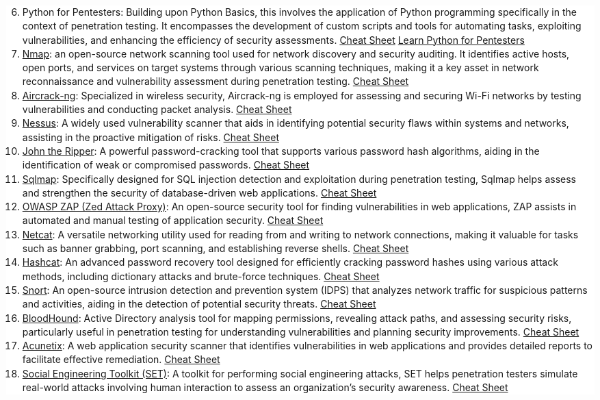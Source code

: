 6.	Python for Pentesters: Building upon Python Basics, this involves the application of Python programming specifically in the context of penetration testing. It encompasses the development of custom scripts and tools for automating tasks, exploiting vulnerabilities, and enhancing the efficiency of security assessments. [Cheat Sheet](https://ciso2ciso.com/wp-content/uploads/2022/07/Python-Pentest-Cheatsheet-PDF.pdf) [Learn Python for Pentesters](https://tryhackme.com/module/scripting-for-pentesters)
7.	[Nmap](https://nmap.org/): an open-source network scanning tool used for network discovery and security auditing. It identifies active hosts, open ports, and services on target systems through various scanning techniques, making it a key asset in network reconnaissance and vulnerability assessment during penetration testing. [Cheat Sheet](https://cdn.comparitech.com/wp-content/uploads/2019/06/Nmap-Cheat-Sheet-1.webp)
8.	[Aircrack-ng](https://www.aircrack-ng.org/): Specialized in wireless security, Aircrack-ng is employed for assessing and securing Wi-Fi networks by testing vulnerabilities and conducting packet analysis. [Cheat Sheet](https://www.cyberfella.co.uk/rhel/aircrack-ng-suite.pdf)
9.	[Nessus](https://www.tenable.com/products/nessus): A widely used vulnerability scanner that aids in identifying potential security flaws within systems and networks, assisting in the proactive mitigation of risks. [Cheat Sheet](https://cdn.comparitech.com/wp-content/uploads/2019/06/Nmap-Nessus-Cheat-Sheet.pdf)
10.	[John the Ripper](https://www.openwall.com/john/): A powerful password-cracking tool that supports various password hash algorithms, aiding in the identification of weak or compromised passwords. [Cheat Sheet](https://countuponsecurity.files.wordpress.com/2016/09/jtr-cheat-sheet.pdf)
11.	[Sqlmap](https://sqlmap.org/): Specifically designed for SQL injection detection and exploitation during penetration testing, Sqlmap helps assess and strengthen the security of database-driven web applications. [Cheat Sheet](https://cdn.comparitech.com/wp-content/uploads/2021/07/sqlmap-Cheat-Sheet.pdf)
12.	[OWASP ZAP (Zed Attack Proxy)](https://www.zaproxy.org/): An open-source security tool for finding vulnerabilities in web applications, ZAP assists in automated and manual testing of application security. [Cheat Sheet](https://cheatsheetseries.owasp.org/)
13.	[Netcat](https://netcat.sourceforge.net/): A versatile networking utility used for reading from and writing to network connections, making it valuable for tasks such as banner grabbing, port scanning, and establishing reverse shells. [Cheat Sheet](https://sansorg.egnyte.com/dl/Rop1b0ElWo)
14.	[Hashcat](https://hashcat.net/hashcat/): An advanced password recovery tool designed for efficiently cracking password hashes using various attack methods, including dictionary attacks and brute-force techniques. [Cheat Sheet](https://www.blackhillsinfosec.com/wp-content/uploads/2020/09/HashcatCheatSheet.v2018.1b.pdf)
15.	[Snort](https://www.snort.org/): An open-source intrusion detection and prevention system (IDPS) that analyzes network traffic for suspicious patterns and activities, aiding in the detection of potential security threats. [Cheat Sheet](https://cdn.comparitech.com/wp-content/uploads/2019/07/Snort-Cheat-Sheet.webp)
16.	[BloodHound](https://bloodhound.readthedocs.io/en/latest/): Active Directory analysis tool for mapping permissions, revealing attack paths, and assessing security risks, particularly useful in penetration testing for understanding vulnerabilities and planning security improvements. [Cheat Sheet](https://bloodhound.readthedocs.io/en/latest/_images/SharpHoundCheatSheet.png)
17.	[Acunetix](https://www.acunetix.com/): A web application security scanner that identifies vulnerabilities in web applications and provides detailed reports to facilitate effective remediation. [Cheat Sheet](https://cdn.acunetix.com/wp_content/uploads/2021/03/sql-injection-cheat-sheet.pdf)
18.	[Social Engineering Toolkit (SET)](https://trustedsec.com/resources/tools/the-social-engineer-toolkit-set): A toolkit for performing social engineering attacks, SET helps penetration testers simulate real-world attacks involving human interaction to assess an organization’s security awareness. [Cheat Sheet](https://imgur.com/OLA0sgV)
